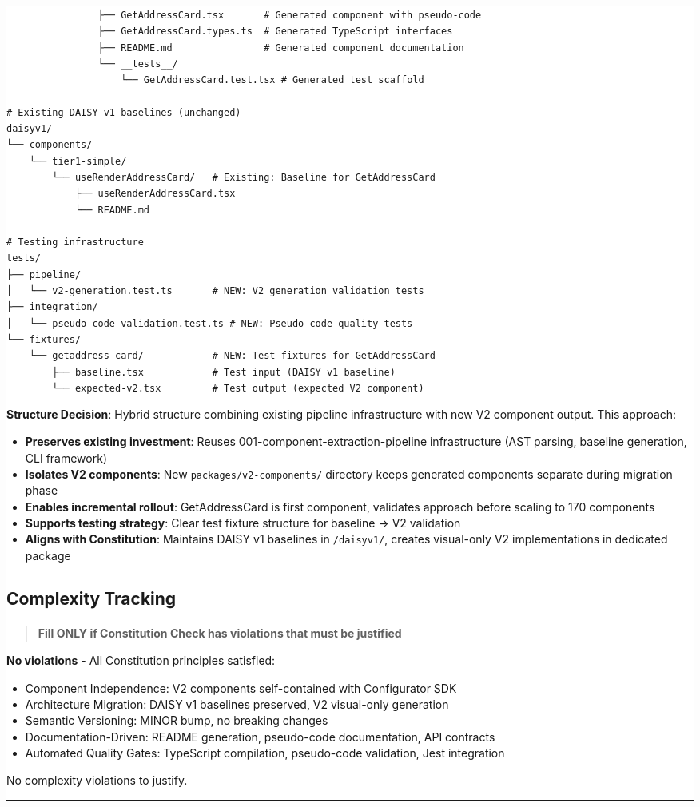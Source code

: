 ```text
                ├── GetAddressCard.tsx       # Generated component with pseudo-code
                ├── GetAddressCard.types.ts  # Generated TypeScript interfaces
                ├── README.md                # Generated component documentation
                └── __tests__/
                    └── GetAddressCard.test.tsx # Generated test scaffold

# Existing DAISY v1 baselines (unchanged)
daisyv1/
└── components/
    └── tier1-simple/
        └── useRenderAddressCard/   # Existing: Baseline for GetAddressCard
            ├── useRenderAddressCard.tsx
            └── README.md

# Testing infrastructure
tests/
├── pipeline/
│   └── v2-generation.test.ts       # NEW: V2 generation validation tests
├── integration/
│   └── pseudo-code-validation.test.ts # NEW: Pseudo-code quality tests
└── fixtures/
    └── getaddress-card/            # NEW: Test fixtures for GetAddressCard
        ├── baseline.tsx            # Test input (DAISY v1 baseline)
        └── expected-v2.tsx         # Test output (expected V2 component)
```

**Structure Decision**: Hybrid structure combining existing pipeline infrastructure with new V2 component output. This approach:

- **Preserves existing investment**: Reuses 001-component-extraction-pipeline infrastructure (AST parsing, baseline generation, CLI framework)
- **Isolates V2 components**: New `packages/v2-components/` directory keeps generated components separate during migration phase
- **Enables incremental rollout**: GetAddressCard is first component, validates approach before scaling to 170 components
- **Supports testing strategy**: Clear test fixture structure for baseline → V2 validation
- **Aligns with Constitution**: Maintains DAISY v1 baselines in `/daisyv1/`, creates visual-only V2 implementations in dedicated package

## Complexity Tracking

> **Fill ONLY if Constitution Check has violations that must be justified**

**No violations** - All Constitution principles satisfied:

- Component Independence: V2 components self-contained with Configurator SDK
- Architecture Migration: DAISY v1 baselines preserved, V2 visual-only generation
- Semantic Versioning: MINOR bump, no breaking changes
- Documentation-Driven: README generation, pseudo-code documentation, API contracts
- Automated Quality Gates: TypeScript compilation, pseudo-code validation, Jest integration

No complexity violations to justify.

---